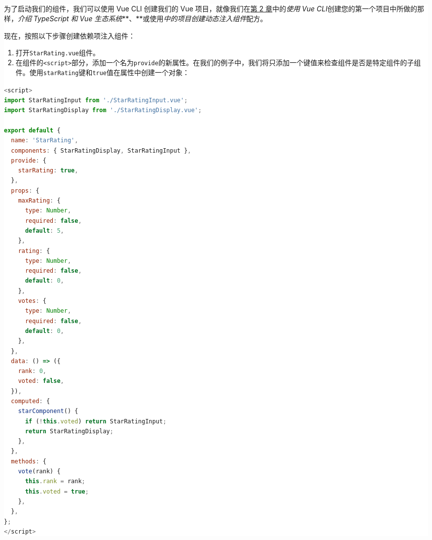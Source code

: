 为了启动我们的组件，我们可以使用 Vue CLI 创建我们的 Vue 项目，就像我们在[第 2 章](02.html)中的*使用 Vue CLI*创建您的第一个项目中所做的那样，*介绍 TypeScript 和 Vue 生态系统***、**或使用*中的项目创建动态注入组件*配方。

现在，按照以下步骤创建依赖项注入组件：

1.  打开`StarRating.vue`组件。
2.  在组件的`<script>`部分，添加一个名为`provide`的新属性。在我们的例子中，我们将只添加一个键值来检查组件是否是特定组件的子组件。使用`starRating`键和`true`值在属性中创建一个对象：

```js
<script>
import StarRatingInput from './StarRatingInput.vue';
import StarRatingDisplay from './StarRatingDisplay.vue';

export default {
  name: 'StarRating',
  components: { StarRatingDisplay, StarRatingInput },
  provide: {
    starRating: true,
  },
  props: {
    maxRating: {
      type: Number,
      required: false,
      default: 5,
    },
    rating: {
      type: Number,
      required: false,
      default: 0,
    },
    votes: {
      type: Number,
      required: false,
      default: 0,
    },
  },
  data: () => ({
    rank: 0,
    voted: false,
  }),
  computed: {
    starComponent() {
      if (!this.voted) return StarRatingInput;
      return StarRatingDisplay;
    },
  },
  methods: {
    vote(rank) {
      this.rank = rank;
      this.voted = true;
    },
  },
};
</script>
```
